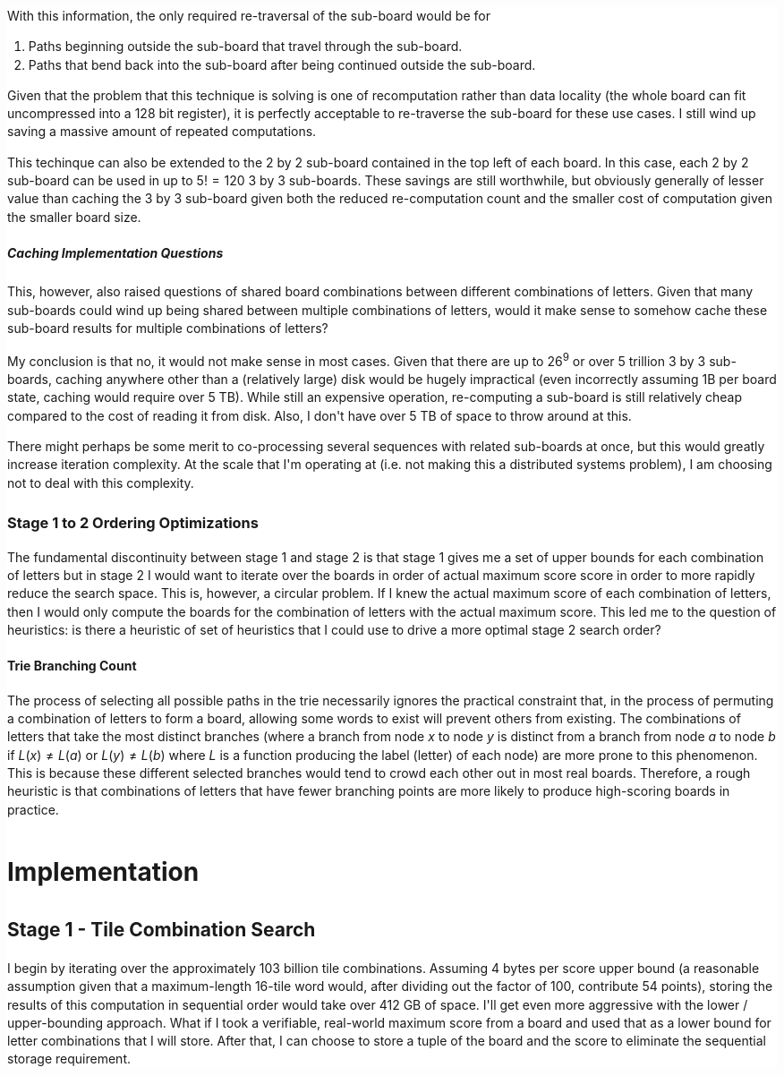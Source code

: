 With this information, the only required re-traversal of the sub-board would be for
1. Paths beginning outside the sub-board that travel through the sub-board.
2. Paths that bend back into the sub-board after being continued outside the sub-board.

Given that the problem that this technique is solving is one of recomputation rather than data locality (the whole board can fit uncompressed into a 128 bit register), it is perfectly acceptable to re-traverse the sub-board for these use cases. I still wind up saving a massive amount of repeated computations.

This techinque can also be extended to the 2 by 2 sub-board contained in the top left of each board. In this case, each 2 by 2 sub-board can be used in up to $5! = 120$ 3 by 3 sub-boards. These savings are still worthwhile, but obviously generally of lesser value than caching the 3 by 3 sub-board given both the reduced re-computation count and the smaller cost of computation given the smaller board size.

##### Caching Implementation Questions
This, however, also raised questions of shared board combinations between different combinations of letters. Given that many sub-boards could wind up being shared between multiple combinations of letters, would it make sense to somehow cache these sub-board results for multiple combinations of letters?

My conclusion is that no, it would not make sense in most cases. Given that there are up to $26^9$ or over 5 trillion 3 by 3 sub-boards, caching anywhere other than a (relatively large) disk would be hugely impractical (even incorrectly assuming 1B per board state, caching would require over 5 TB). While still an expensive operation, re-computing a sub-board is still relatively cheap compared to the cost of reading it from disk. Also, I don't have over 5 TB of space to throw around at this. 

There might perhaps be some merit to co-processing several sequences with related sub-boards at once, but this would greatly increase iteration complexity. At the scale that I'm operating at (i.e. not making this a distributed systems problem), I am choosing not to deal with this complexity.

### Stage 1 to 2 Ordering Optimizations
The fundamental discontinuity between stage 1 and stage 2 is that stage 1 gives me a set of upper bounds for each combination of letters but in stage 2 I would want to iterate over the boards in order of actual maximum score score in order to more rapidly reduce the search space. This is, however, a circular problem. If I knew the actual maximum score of each combination of letters, then I would only compute the boards for the combination of letters with the actual maximum score. This led me to the question of heuristics: is there a heuristic of set of heuristics that I could use to drive a more optimal stage 2 search order?

#### Trie Branching Count
The process of selecting all possible paths in the trie necessarily ignores the practical constraint that, in the process of permuting a combination of letters to form a board, allowing some words to exist will prevent others from existing. The combinations of letters that take the most distinct branches (where a branch from node $x$ to node $y$ is distinct from a branch from node $a$ to node $b$ if $L(x) \neq L(a)$ or $L(y) \neq L(b)$ where $L$ is a function producing the label (letter) of each node) are  more prone to this phenomenon. This is because these different selected branches would tend to crowd each other out in most real boards. Therefore, a rough heuristic is that combinations of letters that have fewer branching points are more likely to produce high-scoring boards in practice.

# Implementation
## Stage 1 - Tile Combination Search
I begin by iterating over the approximately 103 billion tile combinations. Assuming 4 bytes per score upper bound (a reasonable assumption given that a maximum-length 16-tile word would, after dividing out the factor of 100, contribute 54 points), storing the results of this computation in sequential order would take over 412 GB of space. I'll get even more aggressive with the lower / upper-bounding approach. What if I took a verifiable, real-world maximum score from a board and used that as a lower bound for letter combinations that I will store. After that, I can choose to store a tuple of the board and the score to eliminate the sequential storage requirement. 
